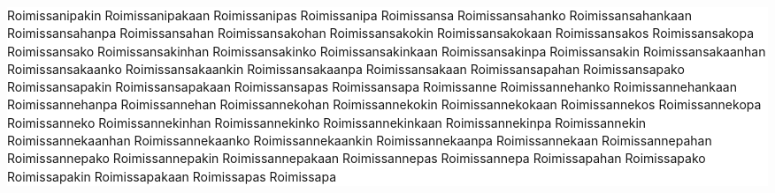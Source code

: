 Roimissanipakin
Roimissanipakaan
Roimissanipas
Roimissanipa
Roimissansa
Roimissansahanko
Roimissansahankaan
Roimissansahanpa
Roimissansahan
Roimissansakohan
Roimissansakokin
Roimissansakokaan
Roimissansakos
Roimissansakopa
Roimissansako
Roimissansakinhan
Roimissansakinko
Roimissansakinkaan
Roimissansakinpa
Roimissansakin
Roimissansakaanhan
Roimissansakaanko
Roimissansakaankin
Roimissansakaanpa
Roimissansakaan
Roimissansapahan
Roimissansapako
Roimissansapakin
Roimissansapakaan
Roimissansapas
Roimissansapa
Roimissanne
Roimissannehanko
Roimissannehankaan
Roimissannehanpa
Roimissannehan
Roimissannekohan
Roimissannekokin
Roimissannekokaan
Roimissannekos
Roimissannekopa
Roimissanneko
Roimissannekinhan
Roimissannekinko
Roimissannekinkaan
Roimissannekinpa
Roimissannekin
Roimissannekaanhan
Roimissannekaanko
Roimissannekaankin
Roimissannekaanpa
Roimissannekaan
Roimissannepahan
Roimissannepako
Roimissannepakin
Roimissannepakaan
Roimissannepas
Roimissannepa
Roimissapahan
Roimissapako
Roimissapakin
Roimissapakaan
Roimissapas
Roimissapa